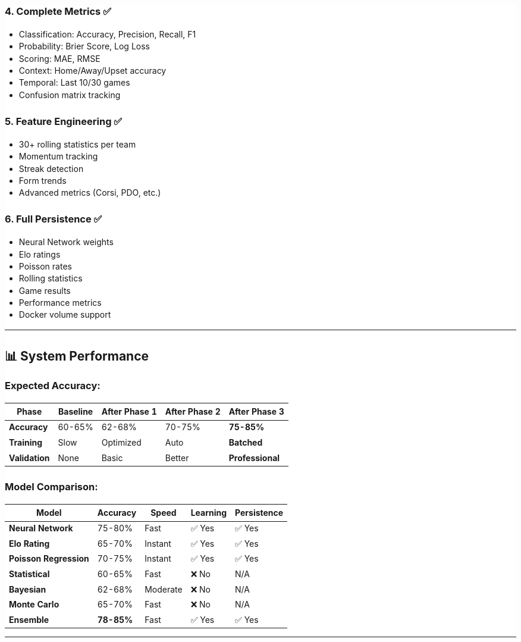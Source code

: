 ### **4. Complete Metrics** ✅
- Classification: Accuracy, Precision, Recall, F1
- Probability: Brier Score, Log Loss
- Scoring: MAE, RMSE
- Context: Home/Away/Upset accuracy
- Temporal: Last 10/30 games
- Confusion matrix tracking

### **5. Feature Engineering** ✅
- 30+ rolling statistics per team
- Momentum tracking
- Streak detection
- Form trends
- Advanced metrics (Corsi, PDO, etc.)

### **6. Full Persistence** ✅
- Neural Network weights
- Elo ratings
- Poisson rates
- Rolling statistics
- Game results
- Performance metrics
- Docker volume support

---

## 📊 **System Performance**

### **Expected Accuracy:**

| Phase | Baseline | After Phase 1 | After Phase 2 | After Phase 3 |
|-------|----------|---------------|---------------|---------------|
| **Accuracy** | 60-65% | 62-68% | 70-75% | **75-85%** |
| **Training** | Slow | Optimized | Auto | **Batched** |
| **Validation** | None | Basic | Better | **Professional** |

### **Model Comparison:**

| Model | Accuracy | Speed | Learning | Persistence |
|-------|----------|-------|----------|-------------|
| **Neural Network** | 75-80% | Fast | ✅ Yes | ✅ Yes |
| **Elo Rating** | 65-70% | Instant | ✅ Yes | ✅ Yes |
| **Poisson Regression** | 70-75% | Instant | ✅ Yes | ✅ Yes |
| **Statistical** | 60-65% | Fast | ❌ No | N/A |
| **Bayesian** | 62-68% | Moderate | ❌ No | N/A |
| **Monte Carlo** | 65-70% | Fast | ❌ No | N/A |
| **Ensemble** | **78-85%** | Fast | ✅ Yes | ✅ Yes |

---